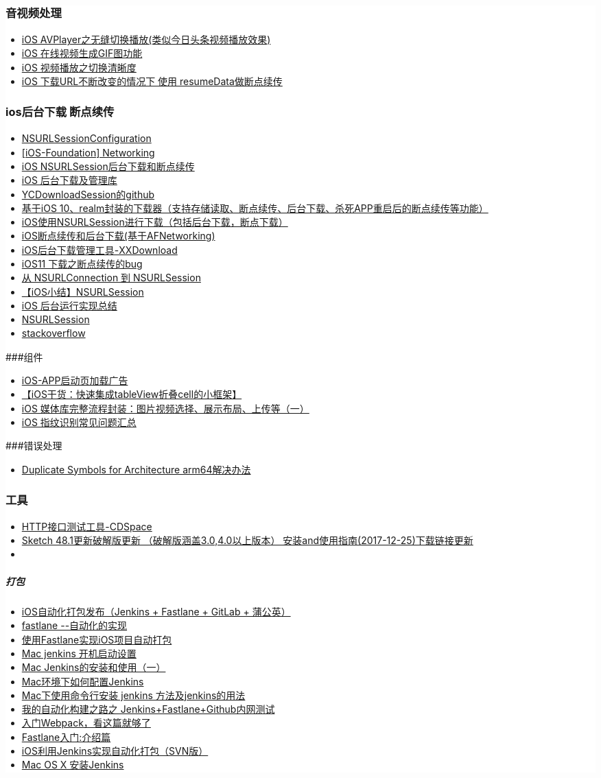 ### 音视频处理
* [iOS AVPlayer之无缝切换播放(类似今日头条视频播放效果)](https://www.jianshu.com/p/2c12c0cd9cde)
* [iOS 在线视频生成GIF图功能](https://www.jianshu.com/p/5ea3cbdb17ae)
* [iOS 视频播放之切换清晰度](https://www.jianshu.com/p/975d93ac787f)
* [iOS 下载URL不断改变的情况下 使用 resumeData做断点续传](https://www.jianshu.com/p/95ab4e6406eb)

### ios后台下载 断点续传
* [NSURLSessionConfiguration](https://www.jianshu.com/p/7c1dd07a35f2)
* [[iOS-Foundation] Networking](https://www.jianshu.com/p/a5251d9ee5c0)
* [iOS NSURLSession后台下载和断点续传](http://www.voidcn.com/article/p-fcijvivt-bgz.html)
* [iOS 后台下载及管理库](https://www.jianshu.com/p/2ccb34c460fd)
* [YCDownloadSession的github](https://github.com/onezens/YCDownloadSession)
* [基于iOS 10、realm封装的下载器（支持存储读取、断点续传、后台下载、杀死APP重启后的断点续传等功能）](https://www.jianshu.com/p/b4edfa0b71d8)
* [iOS使用NSURLSession进行下载（包括后台下载，断点下载）](https://www.jianshu.com/p/1211cf99dfc3)
* [iOS断点续传和后台下载(基于AFNetworking)](https://www.jianshu.com/p/83fd0fcdf898)
* [iOS后台下载管理工具-XXDownload](https://www.jianshu.com/p/e566bc3ac365)
* [iOS11 下载之断点续传的bug](https://www.jianshu.com/p/2d8bc5b4563f)
* [从 NSURLConnection 到 NSURLSession](https://objccn.io/issue-5-4/)
* [【iOS小结】NSURLSession](https://www.jianshu.com/p/a8fc22afb739)
* [iOS 后台运行实现总结](https://www.jianshu.com/p/d3e279de2e32)
* [NSURLSession](https://www.jianshu.com/p/0298b4f9986c)
* [stackoverflow](https://stackoverflow.com/questions/37348108/nsurlsession-background-transfer-service-for-download-task-can-it-work-even-whe)

###组件
* [iOS-APP启动页加载广告](https://www.jianshu.com/p/c0381fa8b7e0)
* [【iOS干货：快速集成tableView折叠cell的小框架】](https://www.jianshu.com/p/fa8e80766529)
* [iOS 媒体库完整流程封装：图片视频选择、展示布局、上传等（一）](https://www.jianshu.com/p/9ff1e8e68a21)
* [iOS 指纹识别常见问题汇总](https://www.jianshu.com/p/d44b7d85e0a6)


###错误处理
* [Duplicate Symbols for Architecture arm64解决办法](https://www.jianshu.com/p/0c0c97a83d36)



### 工具
* [HTTP接口测试工具-CDSpace](https://www.jianshu.com/p/ae74632848d5)
* [Sketch 48.1更新破解版更新 （破解版涵盖3.0,4.0以上版本） 安装and使用指南(2017-12-25)下载链接更新](https://www.jianshu.com/p/3590f089e500)
*

##### 打包
* [iOS自动化打包发布（Jenkins + Fastlane + GitLab + 蒲公英）](https://www.jianshu.com/p/0a113f754c09)
* [fastlane --自动化的实现](https://www.jianshu.com/p/bfe866a635f1)
* [使用Fastlane实现iOS项目自动打包](https://www.jianshu.com/p/840943eff17b)
* [Mac jenkins 开机启动设置](https://www.jianshu.com/p/85c394d54614)
* [Mac Jenkins的安装和使用（一）](https://www.jianshu.com/p/897b9a8fb210)
* [Mac环境下如何配置Jenkins](https://www.jianshu.com/p/b4efe5a3b442)
* [Mac下使用命令行安装 jenkins 方法及jenkins的用法](https://www.jianshu.com/p/01b87cbd4e3e)
* [我的自动化构建之路之 Jenkins+Fastlane+Github内网测试](https://www.jianshu.com/p/224e7bbc4cec)
* [入门Webpack，看这篇就够了](https://www.jianshu.com/p/42e11515c10f)
* [Fastlane入门:介绍篇](https://www.jianshu.com/p/228354881eab)
* [iOS利用Jenkins实现自动化打包（SVN版）](https://www.jianshu.com/p/382596b1f120)
* [Mac OS X 安装Jenkins
](https://www.jianshu.com/p/ab3302cd68eb)
